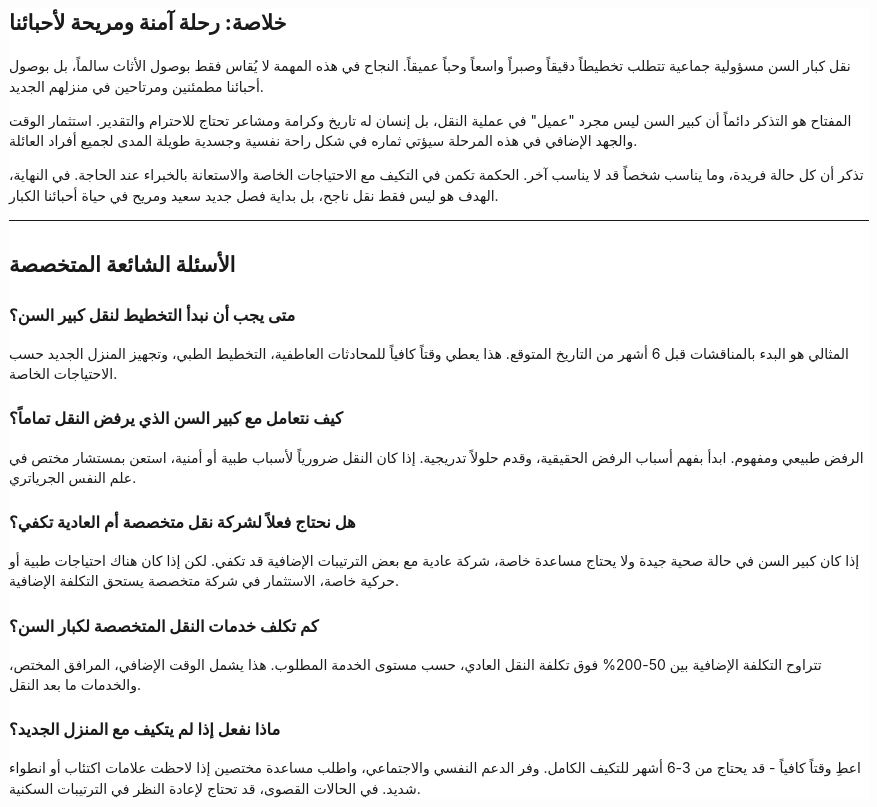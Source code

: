 ## خلاصة: رحلة آمنة ومريحة لأحبائنا

نقل كبار السن مسؤولية جماعية تتطلب تخطيطاً دقيقاً وصبراً واسعاً وحباً عميقاً. النجاح في هذه المهمة لا يُقاس فقط بوصول الأثاث سالماً، بل بوصول أحبائنا مطمئنين ومرتاحين في منزلهم الجديد.

المفتاح هو التذكر دائماً أن كبير السن ليس مجرد "عميل" في عملية النقل، بل إنسان له تاريخ وكرامة ومشاعر تحتاج للاحترام والتقدير. استثمار الوقت والجهد الإضافي في هذه المرحلة سيؤتي ثماره في شكل راحة نفسية وجسدية طويلة المدى لجميع أفراد العائلة.

تذكر أن كل حالة فريدة، وما يناسب شخصاً قد لا يناسب آخر. الحكمة تكمن في التكيف مع الاحتياجات الخاصة والاستعانة بالخبراء عند الحاجة. في النهاية، الهدف هو ليس فقط نقل ناجح، بل بداية فصل جديد سعيد ومريح في حياة أحبائنا الكبار.

---

## الأسئلة الشائعة المتخصصة

### متى يجب أن نبدأ التخطيط لنقل كبير السن؟
المثالي هو البدء بالمناقشات قبل 6 أشهر من التاريخ المتوقع. هذا يعطي وقتاً كافياً للمحادثات العاطفية، التخطيط الطبي، وتجهيز المنزل الجديد حسب الاحتياجات الخاصة.

### كيف نتعامل مع كبير السن الذي يرفض النقل تماماً؟
الرفض طبيعي ومفهوم. ابدأ بفهم أسباب الرفض الحقيقية، وقدم حلولاً تدريجية. إذا كان النقل ضرورياً لأسباب طبية أو أمنية، استعن بمستشار مختص في علم النفس الجرياتري.

### هل نحتاج فعلاً لشركة نقل متخصصة أم العادية تكفي؟
إذا كان كبير السن في حالة صحية جيدة ولا يحتاج مساعدة خاصة، شركة عادية مع بعض الترتيبات الإضافية قد تكفي. لكن إذا كان هناك احتياجات طبية أو حركية خاصة، الاستثمار في شركة متخصصة يستحق التكلفة الإضافية.

### كم تكلف خدمات النقل المتخصصة لكبار السن؟
تتراوح التكلفة الإضافية بين 50-200% فوق تكلفة النقل العادي، حسب مستوى الخدمة المطلوب. هذا يشمل الوقت الإضافي، المرافق المختص، والخدمات ما بعد النقل.

### ماذا نفعل إذا لم يتكيف مع المنزل الجديد؟
اعطِ وقتاً كافياً - قد يحتاج من 3-6 أشهر للتكيف الكامل. وفر الدعم النفسي والاجتماعي، واطلب مساعدة مختصين إذا لاحظت علامات اكتئاب أو انطواء شديد. في الحالات القصوى، قد تحتاج لإعادة النظر في الترتيبات السكنية. 